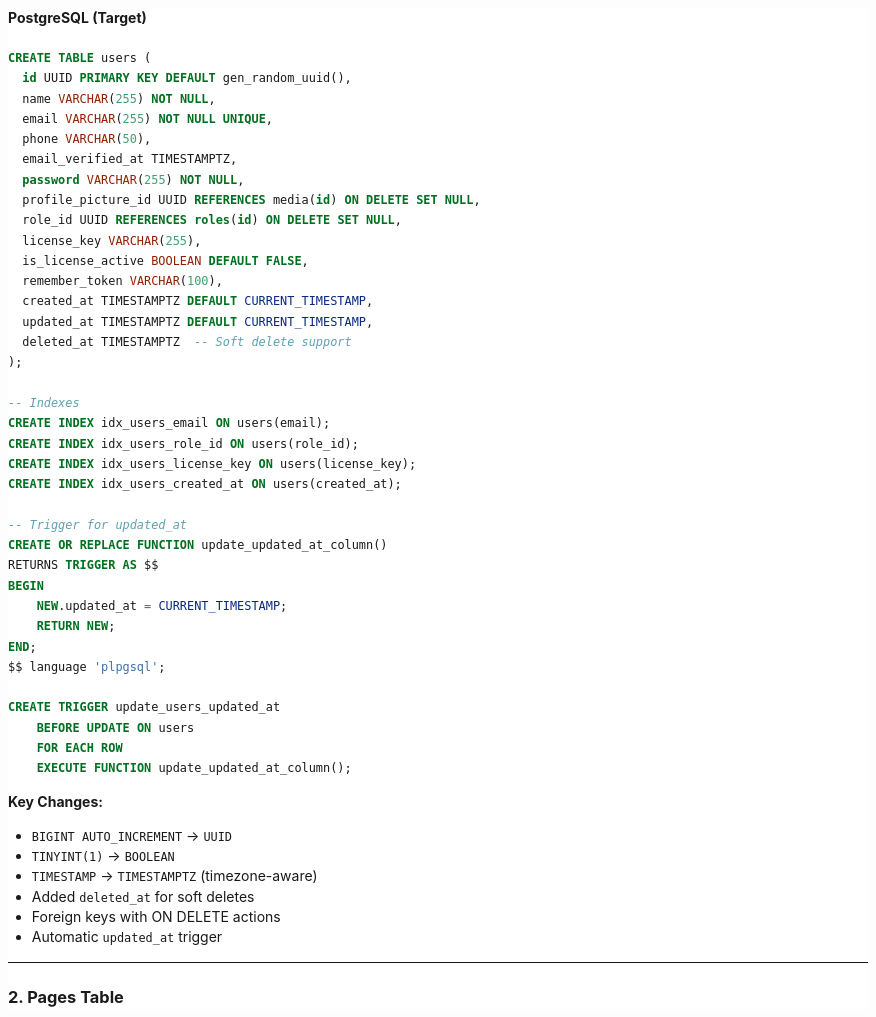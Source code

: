 #### PostgreSQL (Target)

```sql
CREATE TABLE users (
  id UUID PRIMARY KEY DEFAULT gen_random_uuid(),
  name VARCHAR(255) NOT NULL,
  email VARCHAR(255) NOT NULL UNIQUE,
  phone VARCHAR(50),
  email_verified_at TIMESTAMPTZ,
  password VARCHAR(255) NOT NULL,
  profile_picture_id UUID REFERENCES media(id) ON DELETE SET NULL,
  role_id UUID REFERENCES roles(id) ON DELETE SET NULL,
  license_key VARCHAR(255),
  is_license_active BOOLEAN DEFAULT FALSE,
  remember_token VARCHAR(100),
  created_at TIMESTAMPTZ DEFAULT CURRENT_TIMESTAMP,
  updated_at TIMESTAMPTZ DEFAULT CURRENT_TIMESTAMP,
  deleted_at TIMESTAMPTZ  -- Soft delete support
);

-- Indexes
CREATE INDEX idx_users_email ON users(email);
CREATE INDEX idx_users_role_id ON users(role_id);
CREATE INDEX idx_users_license_key ON users(license_key);
CREATE INDEX idx_users_created_at ON users(created_at);

-- Trigger for updated_at
CREATE OR REPLACE FUNCTION update_updated_at_column()
RETURNS TRIGGER AS $$
BEGIN
    NEW.updated_at = CURRENT_TIMESTAMP;
    RETURN NEW;
END;
$$ language 'plpgsql';

CREATE TRIGGER update_users_updated_at
    BEFORE UPDATE ON users
    FOR EACH ROW
    EXECUTE FUNCTION update_updated_at_column();
```

**Key Changes:**

-   `BIGINT AUTO_INCREMENT` → `UUID`
-   `TINYINT(1)` → `BOOLEAN`
-   `TIMESTAMP` → `TIMESTAMPTZ` (timezone-aware)
-   Added `deleted_at` for soft deletes
-   Foreign keys with ON DELETE actions
-   Automatic `updated_at` trigger

---

### 2. Pages Table
